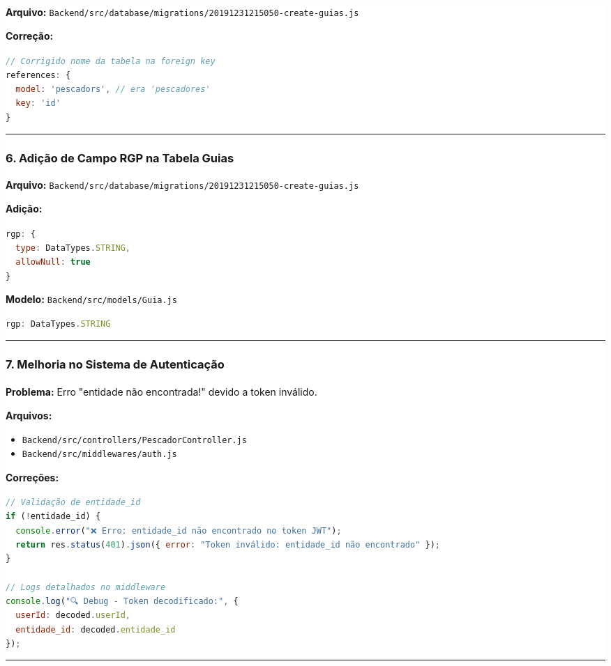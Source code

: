 **Arquivo:** `Backend/src/database/migrations/20191231215050-create-guias.js`

**Correção:**
```javascript
// Corrigido nome da tabela na foreign key
references: {
  model: 'pescadors', // era 'pescadores'
  key: 'id'
}
```

---

### **6. Adição de Campo RGP na Tabela Guias**

**Arquivo:** `Backend/src/database/migrations/20191231215050-create-guias.js`

**Adição:**
```javascript
rgp: {
  type: DataTypes.STRING,
  allowNull: true
}
```

**Modelo:** `Backend/src/models/Guia.js`
```javascript
rgp: DataTypes.STRING
```

---

### **7. Melhoria no Sistema de Autenticação**

**Problema:** Erro "entidade não encontrada!" devido a token inválido.

**Arquivos:** 
- `Backend/src/controllers/PescadorController.js`
- `Backend/src/middlewares/auth.js`

**Correções:**
```javascript
// Validação de entidade_id
if (!entidade_id) {
  console.error("❌ Erro: entidade_id não encontrado no token JWT");
  return res.status(401).json({ error: "Token inválido: entidade_id não encontrado" });
}

// Logs detalhados no middleware
console.log("🔍 Debug - Token decodificado:", {
  userId: decoded.userId,
  entidade_id: decoded.entidade_id
});
```

---
